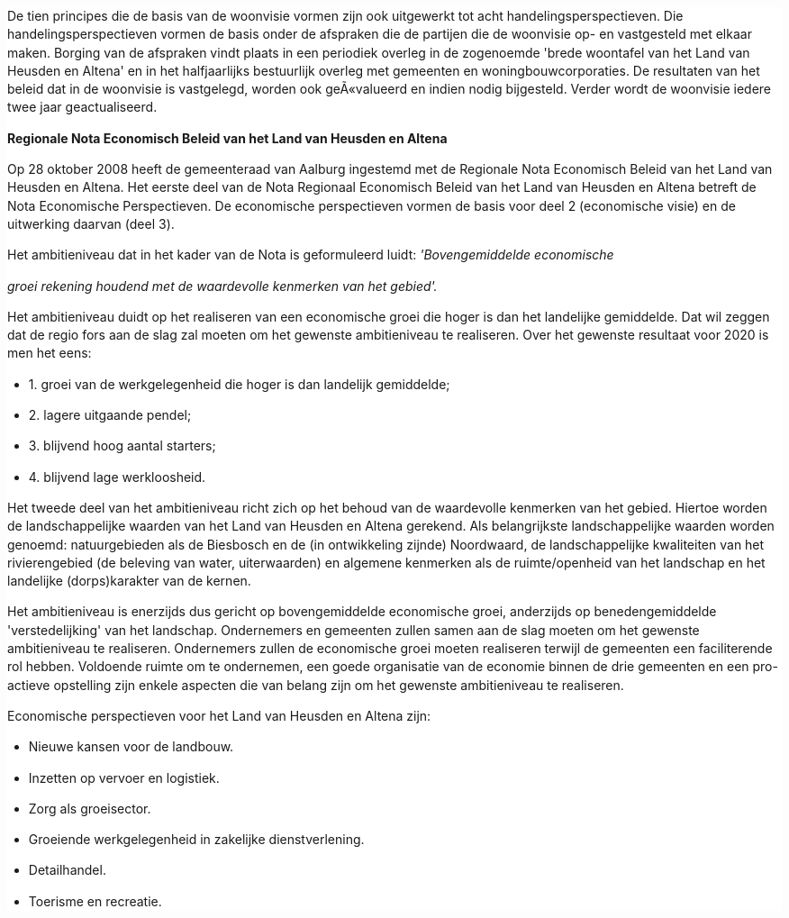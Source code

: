 De tien principes die de basis van de woonvisie vormen zijn ook uitgewerkt tot acht handelingsperspectieven. Die handelingsperspectieven vormen de basis onder de afspraken die de partijen die de woonvisie op\- en vastgesteld met elkaar maken. Borging van de afspraken vindt plaats in een periodiek overleg in de zogenoemde 'brede woontafel van het Land van Heusden en Altena' en in het halfjaarlijks bestuurlijk overleg met gemeenten en woningbouwcorporaties. De resultaten van het beleid dat in de woonvisie is vastgelegd, worden ook geÃ«valueerd en indien nodig bijgesteld. Verder wordt de woonvisie iedere twee jaar geactualiseerd.

**Regionale Nota Economisch Beleid van het Land van Heusden en Altena**

Op 28 oktober 2008 heeft de gemeenteraad van Aalburg ingestemd met de Regionale Nota Economisch Beleid van het Land van Heusden en Altena. Het eerste deel van de Nota Regionaal Economisch Beleid van het Land van Heusden en Altena betreft de Nota Economische Perspectieven. De economische perspectieven vormen de basis voor deel 2 (economische visie) en de uitwerking daarvan (deel 3\).

Het ambitieniveau dat in het kader van de Nota is geformuleerd luidt: *'Bovengemiddelde economische*

*groei rekening houdend met de waardevolle kenmerken van het gebied'.*

Het ambitieniveau duidt op het realiseren van een economische groei die hoger is dan het landelijke gemiddelde. Dat wil zeggen dat de regio fors aan de slag zal moeten om het gewenste ambitieniveau te realiseren. Over het gewenste resultaat voor 2020 is men het eens:

* 1\. groei van de werkgelegenheid die hoger is dan landelijk gemiddelde;

* 2\. lagere uitgaande pendel;

* 3\. blijvend hoog aantal starters;

* 4\. blijvend lage werkloosheid.

Het tweede deel van het ambitieniveau richt zich op het behoud van de waardevolle kenmerken van het gebied. Hiertoe worden de landschappelijke waarden van het Land van Heusden en Altena gerekend. Als belangrijkste landschappelijke waarden worden genoemd: natuurgebieden als de Biesbosch en de (in ontwikkeling zijnde) Noordwaard, de landschappelijke kwaliteiten van het rivierengebied (de beleving van water, uiterwaarden) en algemene kenmerken als de ruimte/openheid van het landschap en het landelijke (dorps)karakter van de kernen.

Het ambitieniveau is enerzijds dus gericht op bovengemiddelde economische groei, anderzijds op benedengemiddelde 'verstedelijking' van het landschap. Ondernemers en gemeenten zullen samen aan de slag moeten om het gewenste ambitieniveau te realiseren. Ondernemers zullen de economische groei moeten realiseren terwijl de gemeenten een faciliterende rol hebben. Voldoende ruimte om te ondernemen, een goede organisatie van de economie binnen de drie gemeenten en een pro\-actieve opstelling zijn enkele aspecten die van belang zijn om het gewenste ambitieniveau te realiseren.

Economische perspectieven voor het Land van Heusden en Altena zijn:

* Nieuwe kansen voor de landbouw.

* Inzetten op vervoer en logistiek.

* Zorg als groeisector.

* Groeiende werkgelegenheid in zakelijke dienstverlening.

* Detailhandel.

* Toerisme en recreatie.

